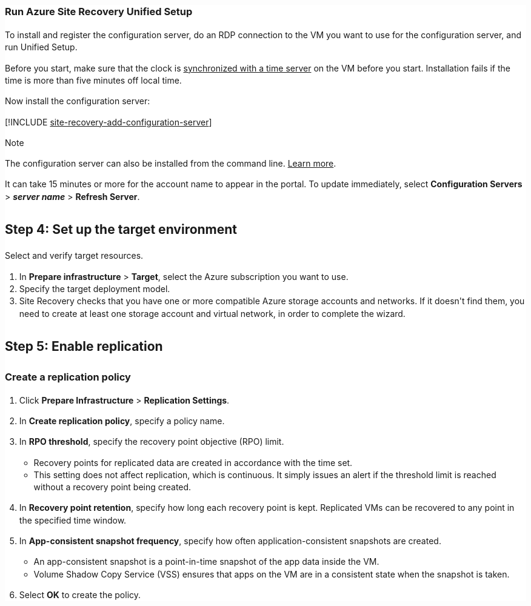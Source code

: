 
### Run Azure Site Recovery Unified Setup

To install and register the configuration server, do an RDP connection to the VM you want to use for the configuration server, and run Unified Setup.

Before you start, make sure that the clock is [synchronized with a time server](https://technet.microsoft.com/windows-server-docs/identity/ad-ds/get-started/windows-time-service/windows-time-service) on the VM before you start. Installation fails if the time is more than five minutes off local time.

Now install the configuration server:

[!INCLUDE [site-recovery-add-configuration-server](../../includes/site-recovery-add-configuration-server.md)]

> [!NOTE]
> The configuration server can also be installed from the command line. [Learn more](physical-manage-configuration-server.md#install-from-the-command-line).
> 
> It can take 15 minutes or more for the account name to appear in the portal. To update immediately, select **Configuration Servers** > ***server name*** > **Refresh Server**.

## Step 4: Set up the target environment

Select and verify target resources.

1. In **Prepare infrastructure** > **Target**, select the Azure subscription you want to use.
2. Specify the target deployment model.
3. Site Recovery checks that you have one or more compatible Azure storage accounts and networks. If it doesn't find them, you need to create at least one storage account and virtual network, in order to complete the wizard.


## Step 5: Enable replication

### Create a replication policy

1. Click **Prepare Infrastructure** > **Replication Settings**.
2. In **Create replication policy**, specify a policy name.
3. In **RPO threshold**, specify the recovery point objective (RPO) limit.
    - Recovery points for replicated data are created in accordance with the time set.
    - This setting does not affect replication, which is continuous. It simply issues an alert if the threshold limit is reached without a recovery point being created.
4. In **Recovery point retention**, specify how long each recovery point is kept. Replicated VMs can be recovered to any point in the specified time window.
5. In **App-consistent snapshot frequency**, specify how often application-consistent snapshots are created.

    - An app-consistent snapshot is a point-in-time snapshot of the app data inside the VM.
    - Volume Shadow Copy Service (VSS) ensures that apps on the VM are in a consistent state when the snapshot is taken.
6. Select **OK** to create the policy.

